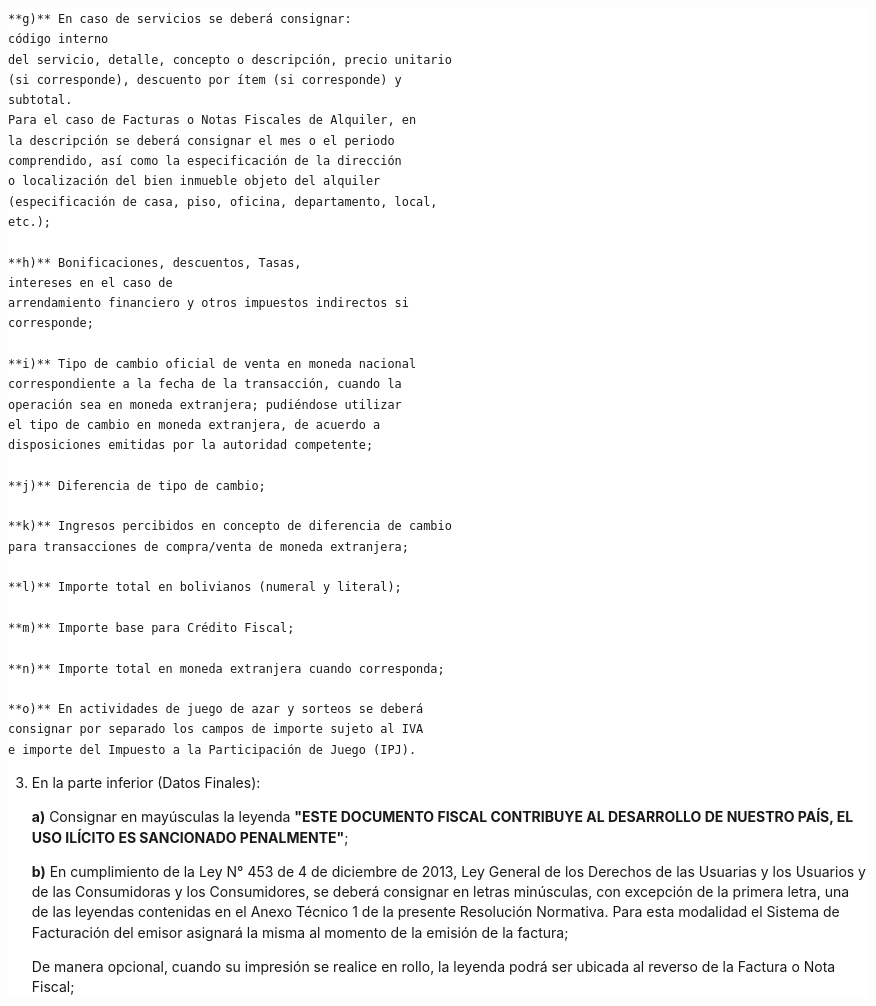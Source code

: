     **g)** En caso de servicios se deberá consignar:   
    código interno
    del servicio, detalle, concepto o descripción, precio unitario
    (si corresponde), descuento por ítem (si corresponde) y
    subtotal.
    Para el caso de Facturas o Notas Fiscales de Alquiler, en
    la descripción se deberá consignar el mes o el periodo
    comprendido, así como la especificación de la dirección
    o localización del bien inmueble objeto del alquiler
    (especificación de casa, piso, oficina, departamento, local,
    etc.);

    **h)** Bonificaciones, descuentos, Tasas, 
    intereses en el caso de
    arrendamiento financiero y otros impuestos indirectos si
    corresponde;   

    **i)** Tipo de cambio oficial de venta en moneda nacional
    correspondiente a la fecha de la transacción, cuando la
    operación sea en moneda extranjera; pudiéndose utilizar
    el tipo de cambio en moneda extranjera, de acuerdo a
    disposiciones emitidas por la autoridad competente;   

    **j)** Diferencia de tipo de cambio;  

    **k)** Ingresos percibidos en concepto de diferencia de cambio
    para transacciones de compra/venta de moneda extranjera;   

    **l)** Importe total en bolivianos (numeral y literal);   

    **m)** Importe base para Crédito Fiscal;   

    **n)** Importe total en moneda extranjera cuando corresponda;   

    **o)** En actividades de juego de azar y sorteos se deberá
    consignar por separado los campos de importe sujeto al IVA
    e importe del Impuesto a la Participación de Juego (IPJ).

3. En la parte inferior (Datos Finales):   

    **a)** Consignar en mayúsculas la leyenda 
    **"ESTE DOCUMENTO
    FISCAL CONTRIBUYE AL DESARROLLO DE NUESTRO PAÍS,
    EL USO ILÍCITO ES SANCIONADO PENALMENTE"**;

    **b)** En cumplimiento de la Ley N° 453 de 4 de diciembre de 2013, 
    Ley General de los Derechos de las Usuarias y los
    Usuarios y de las Consumidoras y los Consumidores, se
    deberá consignar en letras minúsculas, con excepción de la
    primera letra, una de las leyendas contenidas en el Anexo
    Técnico 1 de la presente Resolución Normativa. Para esta
    modalidad el Sistema de Facturación del emisor asignará la
    misma al momento de la emisión de la factura;

    De manera opcional, cuando su impresión se realice en
    rollo, la leyenda podrá ser ubicada al reverso de la Factura
    o Nota Fiscal;
